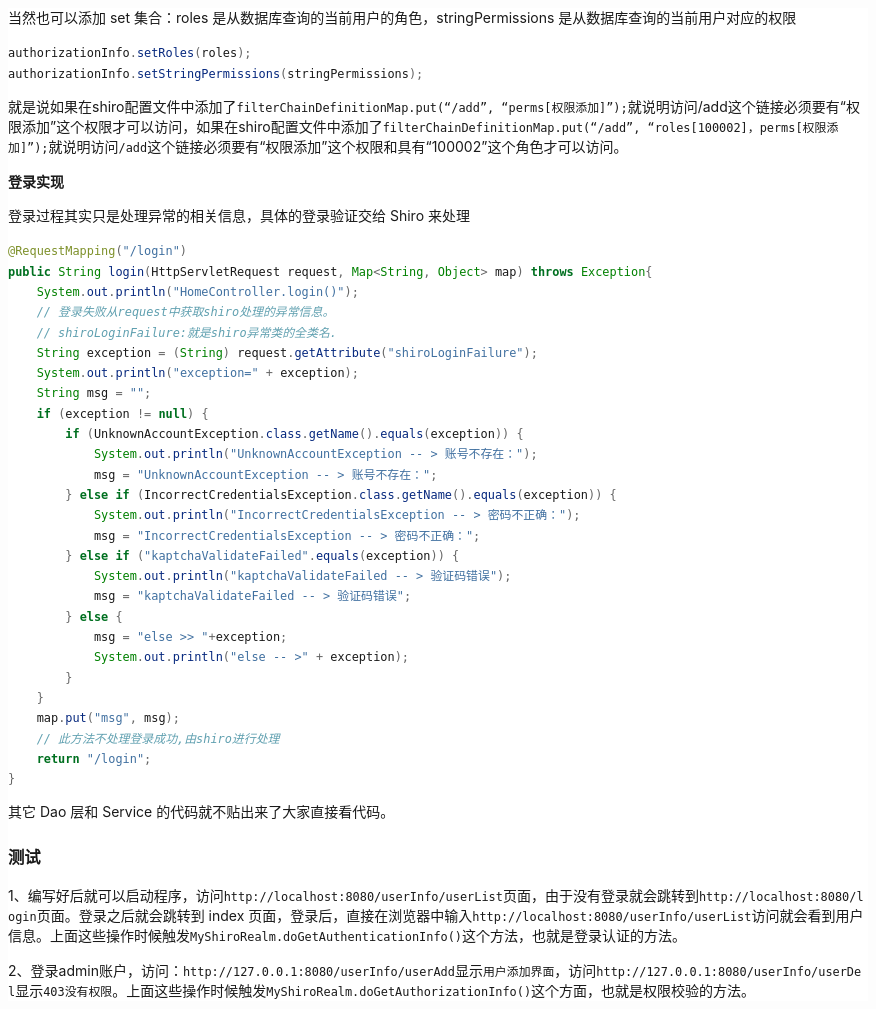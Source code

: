 当然也可以添加 set 集合：roles 是从数据库查询的当前用户的角色，stringPermissions 是从数据库查询的当前用户对应的权限

``` java
authorizationInfo.setRoles(roles);
authorizationInfo.setStringPermissions(stringPermissions);
```

就是说如果在shiro配置文件中添加了```filterChainDefinitionMap.put(“/add”, “perms[权限添加]”);```就说明访问/add这个链接必须要有“权限添加”这个权限才可以访问，如果在shiro配置文件中添加了```filterChainDefinitionMap.put(“/add”, “roles[100002]，perms[权限添加]”);```就说明访问```/add```这个链接必须要有“权限添加”这个权限和具有“100002”这个角色才可以访问。


**登录实现**

登录过程其实只是处理异常的相关信息，具体的登录验证交给 Shiro 来处理

``` java
@RequestMapping("/login")
public String login(HttpServletRequest request, Map<String, Object> map) throws Exception{
    System.out.println("HomeController.login()");
    // 登录失败从request中获取shiro处理的异常信息。
    // shiroLoginFailure:就是shiro异常类的全类名.
    String exception = (String) request.getAttribute("shiroLoginFailure");
    System.out.println("exception=" + exception);
    String msg = "";
    if (exception != null) {
        if (UnknownAccountException.class.getName().equals(exception)) {
            System.out.println("UnknownAccountException -- > 账号不存在：");
            msg = "UnknownAccountException -- > 账号不存在：";
        } else if (IncorrectCredentialsException.class.getName().equals(exception)) {
            System.out.println("IncorrectCredentialsException -- > 密码不正确：");
            msg = "IncorrectCredentialsException -- > 密码不正确：";
        } else if ("kaptchaValidateFailed".equals(exception)) {
            System.out.println("kaptchaValidateFailed -- > 验证码错误");
            msg = "kaptchaValidateFailed -- > 验证码错误";
        } else {
            msg = "else >> "+exception;
            System.out.println("else -- >" + exception);
        }
    }
    map.put("msg", msg);
    // 此方法不处理登录成功,由shiro进行处理
    return "/login";
}
```

其它 Dao 层和 Service 的代码就不贴出来了大家直接看代码。


### 测试

1、编写好后就可以启动程序，访问`http://localhost:8080/userInfo/userList`页面，由于没有登录就会跳转到`http://localhost:8080/login`页面。登录之后就会跳转到 index 页面，登录后，直接在浏览器中输入`http://localhost:8080/userInfo/userList`访问就会看到用户信息。上面这些操作时候触发```MyShiroRealm.doGetAuthenticationInfo()```这个方法，也就是登录认证的方法。

2、登录admin账户，访问：```http://127.0.0.1:8080/userInfo/userAdd```显示```用户添加界面```，访问```http://127.0.0.1:8080/userInfo/userDel```显示```403没有权限```。上面这些操作时候触发```MyShiroRealm.doGetAuthorizationInfo()```这个方面，也就是权限校验的方法。
